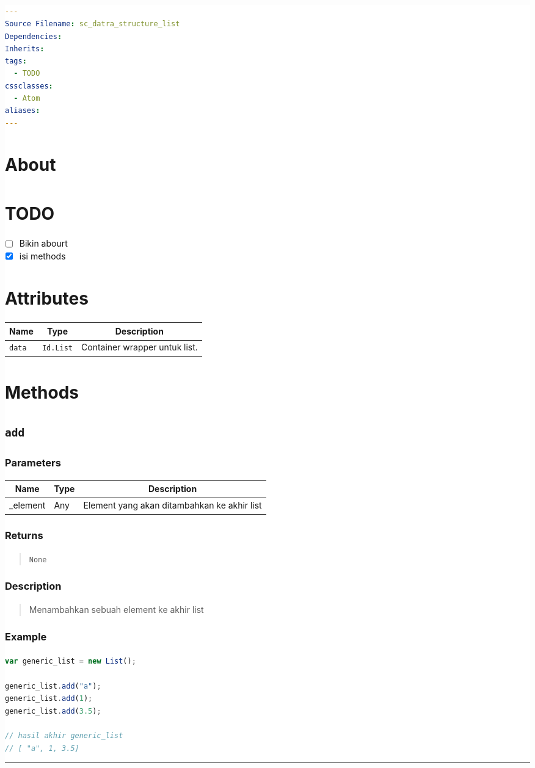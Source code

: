 ```yaml
---
Source Filename: sc_datra_structure_list
Dependencies: 
Inherits: 
tags:
  - TODO
cssclasses:
  - Atom
aliases:
---
```

# About


# TODO
- [ ] Bikin abourt
- [x] isi methods
# Attributes

| Name   | Type      | Description                   |
| ------ | --------- | ----------------------------- |
| `data` | `Id.List` | Container wrapper untuk list. |
# Methods
## `add`

### Parameters
| Name     | Type | Description                                 |
| -------- | ---- | ------------------------------------------- |
| _element | Any  | Element yang akan ditambahkan ke akhir list |
### Returns 
> `None` 

### Description
> Menambahkan sebuah element ke akhir list

### Example
   
```js
var generic_list = new List();

generic_list.add("a");
generic_list.add(1);
generic_list.add(3.5);

// hasil akhir generic_list
// [ "a", 1, 3.5]
```

---